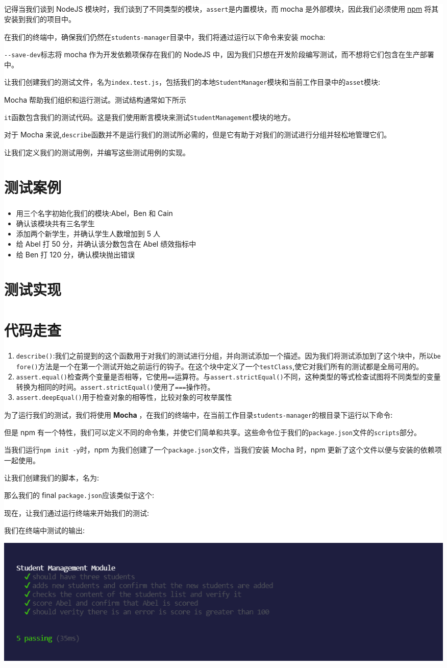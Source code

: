 记得当我们谈到 NodeJS 模块时，我们谈到了不同类型的模块，`assert`是内置模块，而 mocha 是外部模块，因此我们必须使用 [npm](https://docs.npmjs.com/) 将其安装到我们的项目中。

在我们的终端中，确保我们仍然在`students-manager`目录中，我们将通过运行以下命令来安装 mocha:

`--save-dev`标志将 mocha 作为开发依赖项保存在我们的 NodeJS 中，因为我们只想在开发阶段编写测试，而不想将它们包含在生产部署中。

让我们创建我们的测试文件，名为`index.test.js`，包括我们的本地`StudentManager`模块和当前工作目录中的`asset`模块:

Mocha 帮助我们组织和运行测试。测试结构通常如下所示

`it`函数包含我们的测试代码。这是我们使用断言模块来测试`StudentManagement`模块的地方。

对于 Mocha 来说,`describe`函数并不是运行我们的测试所必需的，但是它有助于对我们的测试进行分组并轻松地管理它们。

让我们定义我们的测试用例，并编写这些测试用例的实现。

# 测试案例

*   用三个名字初始化我们的模块:Abel，Ben 和 Cain
*   确认该模块共有三名学生
*   添加两个新学生，并确认学生人数增加到 5 人
*   给 Abel 打 50 分，并确认该分数包含在 Abel 绩效指标中
*   给 Ben 打 120 分，确认模块抛出错误

# 测试实现

# 代码走查

1.  `describe()`:我们之前提到的这个函数用于对我们的测试进行分组，并向测试添加一个描述。因为我们将测试添加到了这个块中，所以`before()`方法是一个在第一个测试开始之前运行的钩子。在这个块中定义了一个`testClass`,使它对我们所有的测试都是全局可用的。
2.  `assert.equal()`检查两个变量是否相等，它使用`==`运算符。与`assert.strictEqual()`不同，这种类型的等式检查试图将不同类型的变量转换为相同的时间。`assert.strictEqual()`使用了`===`操作符。
3.  `assert.deepEqual()`用于检查对象的相等性，比较对象的可枚举属性

为了运行我们的测试，我们将使用 **Mocha** ，在我们的终端中，在当前工作目录`students-manager`的根目录下运行以下命令:

但是 npm 有一个特性，我们可以定义不同的命令集，并使它们简单和共享。这些命令位于我们的`package.json`文件的`scripts`部分。

当我们运行`npm init -y`时，npm 为我们创建了一个`package.json`文件，当我们安装 Mocha 时，npm 更新了这个文件以便与安装的依赖项一起使用。

让我们创建我们的脚本，名为:

那么我们的 final `package.json`应该类似于这个:

现在，让我们通过运行终端来开始我们的测试:

我们在终端中测试的输出:

![](img/318faf21776a7e134d0d39d3f1e2661d.png)
